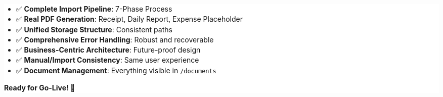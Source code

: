 - ✅ **Complete Import Pipeline**: 7-Phase Process
- ✅ **Real PDF Generation**: Receipt, Daily Report, Expense Placeholder
- ✅ **Unified Storage Structure**: Consistent paths
- ✅ **Comprehensive Error Handling**: Robust and recoverable
- ✅ **Business-Centric Architecture**: Future-proof design
- ✅ **Manual/Import Consistency**: Same user experience
- ✅ **Document Management**: Everything visible in `/documents`

**Ready for Go-Live! 🚀**